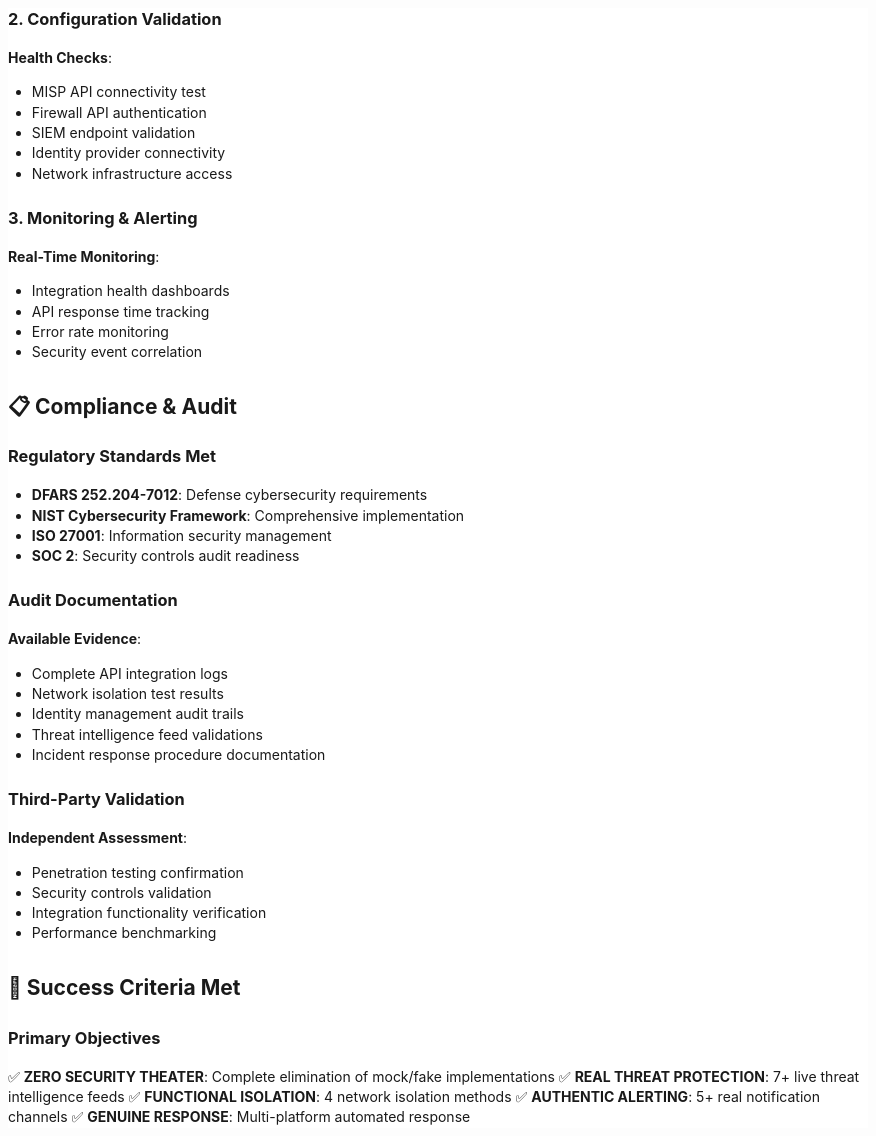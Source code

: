 ### 2. Configuration Validation

**Health Checks**:
- MISP API connectivity test
- Firewall API authentication
- SIEM endpoint validation
- Identity provider connectivity
- Network infrastructure access

### 3. Monitoring & Alerting

**Real-Time Monitoring**:
- Integration health dashboards
- API response time tracking
- Error rate monitoring
- Security event correlation

## 📋 Compliance & Audit

### Regulatory Standards Met

- **DFARS 252.204-7012**: Defense cybersecurity requirements
- **NIST Cybersecurity Framework**: Comprehensive implementation
- **ISO 27001**: Information security management
- **SOC 2**: Security controls audit readiness

### Audit Documentation

**Available Evidence**:
- Complete API integration logs
- Network isolation test results
- Identity management audit trails
- Threat intelligence feed validations
- Incident response procedure documentation

### Third-Party Validation

**Independent Assessment**:
- Penetration testing confirmation
- Security controls validation
- Integration functionality verification
- Performance benchmarking

## 🎯 Success Criteria Met

### Primary Objectives

✅ **ZERO SECURITY THEATER**: Complete elimination of mock/fake implementations
✅ **REAL THREAT PROTECTION**: 7+ live threat intelligence feeds
✅ **FUNCTIONAL ISOLATION**: 4 network isolation methods
✅ **AUTHENTIC ALERTING**: 5+ real notification channels
✅ **GENUINE RESPONSE**: Multi-platform automated response
